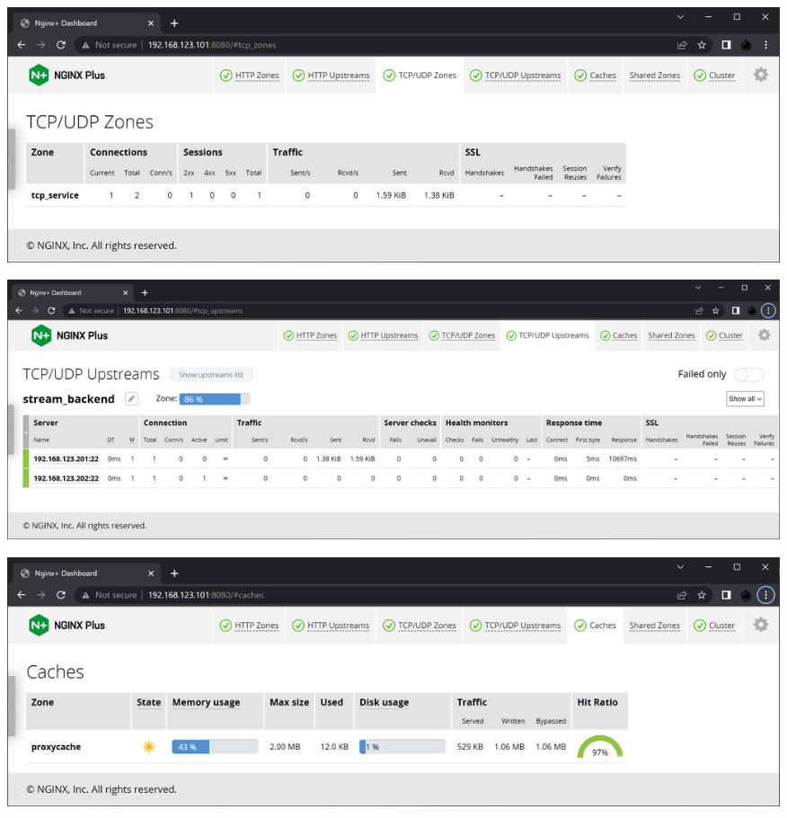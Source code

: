 ![NGINX Plus DashBoard TCPUDP Zones](NGINXPlusDashBoardTCPUDPZones.png)

![NGINX Plus DashBoard TCPUDP UpStreams](NGINXPlusDashBoardTCPUDPUpStreams.png)

![NGINX Plus DashBoard Caches](NGINXPlusDashBoardCaches.png)
